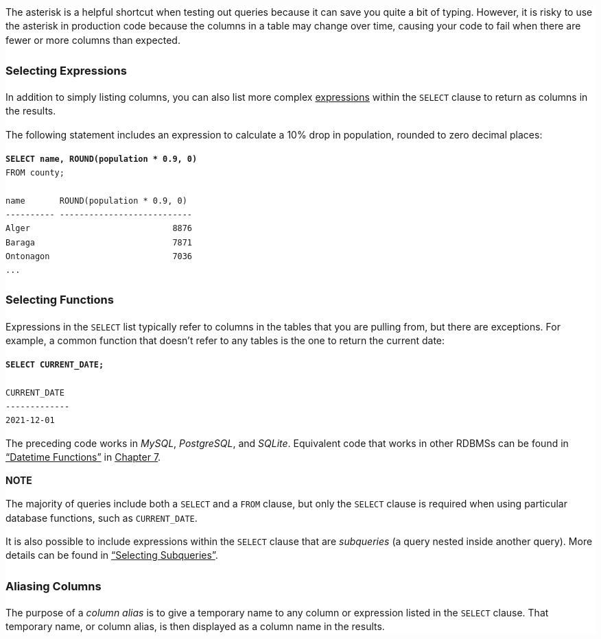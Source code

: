 The asterisk is a helpful shortcut when testing out queries because it can save you quite a bit of typing. However, it is risky to use the asterisk in production code because the columns in a table may change over time, causing your code to fail when there are fewer or more columns than expected.

### Selecting Expressions

In addition to simply listing columns, you can also list more complex [expressions](https://learning.oreilly.com/library/view/sql-pocket-guide/9781492090397/ch03.html#expressions) within the `SELECT` clause to return as columns in the results.

The following statement includes an expression to calculate a 10% drop in population, rounded to zero decimal places:

<pre><code><strong>SELECT name, ROUND(population * 0.9, 0)
</strong>FROM county;

name       ROUND(population * 0.9, 0)
---------- ---------------------------
Alger                             8876
Baraga                            7871
Ontonagon                         7036
...
</code></pre>

### Selecting Functions

Expressions in the `SELECT` list typically refer to columns in the tables that you are pulling from, but there are exceptions. For example, a common function that doesn’t refer to any tables is the one to return the current date:

<pre><code><strong>SELECT CURRENT_DATE;
</strong>
CURRENT_DATE
-------------
2021-12-01
</code></pre>

The preceding code works in _MySQL_, _PostgreSQL_, and _SQLite_. Equivalent code that works in other RDBMSs can be found in [“Datetime Functions”](https://learning.oreilly.com/library/view/sql-pocket-guide/9781492090397/ch07.html#datetime\_functions) in [Chapter 7](https://learning.oreilly.com/library/view/sql-pocket-guide/9781492090397/ch07.html#operators\_and\_functions).

**NOTE**

The majority of queries include both a `SELECT` and a `FROM` clause, but only the `SELECT` clause is required when using particular database functions, such as `CURRENT_DATE`.

It is also possible to include expressions within the `SELECT` clause that are _subqueries_ (a query nested inside another query). More details can be found in [“Selecting Subqueries”](https://learning.oreilly.com/library/view/sql-pocket-guide/9781492090397/ch04.html#selecting\_subqueries).

### Aliasing Columns

The purpose of a _column alias_ is to give a temporary name to any column or expression listed in the `SELECT` clause. That temporary name, or column alias, is then displayed as a column name in the results.
